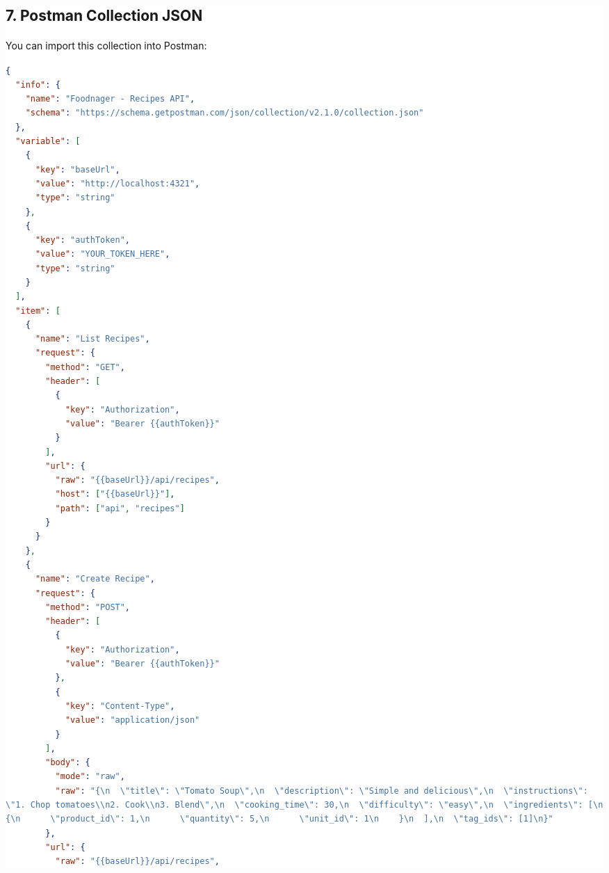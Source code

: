 
## 7. Postman Collection JSON

You can import this collection into Postman:

```json
{
  "info": {
    "name": "Foodnager - Recipes API",
    "schema": "https://schema.getpostman.com/json/collection/v2.1.0/collection.json"
  },
  "variable": [
    {
      "key": "baseUrl",
      "value": "http://localhost:4321",
      "type": "string"
    },
    {
      "key": "authToken",
      "value": "YOUR_TOKEN_HERE",
      "type": "string"
    }
  ],
  "item": [
    {
      "name": "List Recipes",
      "request": {
        "method": "GET",
        "header": [
          {
            "key": "Authorization",
            "value": "Bearer {{authToken}}"
          }
        ],
        "url": {
          "raw": "{{baseUrl}}/api/recipes",
          "host": ["{{baseUrl}}"],
          "path": ["api", "recipes"]
        }
      }
    },
    {
      "name": "Create Recipe",
      "request": {
        "method": "POST",
        "header": [
          {
            "key": "Authorization",
            "value": "Bearer {{authToken}}"
          },
          {
            "key": "Content-Type",
            "value": "application/json"
          }
        ],
        "body": {
          "mode": "raw",
          "raw": "{\n  \"title\": \"Tomato Soup\",\n  \"description\": \"Simple and delicious\",\n  \"instructions\": \"1. Chop tomatoes\\n2. Cook\\n3. Blend\",\n  \"cooking_time\": 30,\n  \"difficulty\": \"easy\",\n  \"ingredients\": [\n    {\n      \"product_id\": 1,\n      \"quantity\": 5,\n      \"unit_id\": 1\n    }\n  ],\n  \"tag_ids\": [1]\n}"
        },
        "url": {
          "raw": "{{baseUrl}}/api/recipes",
```